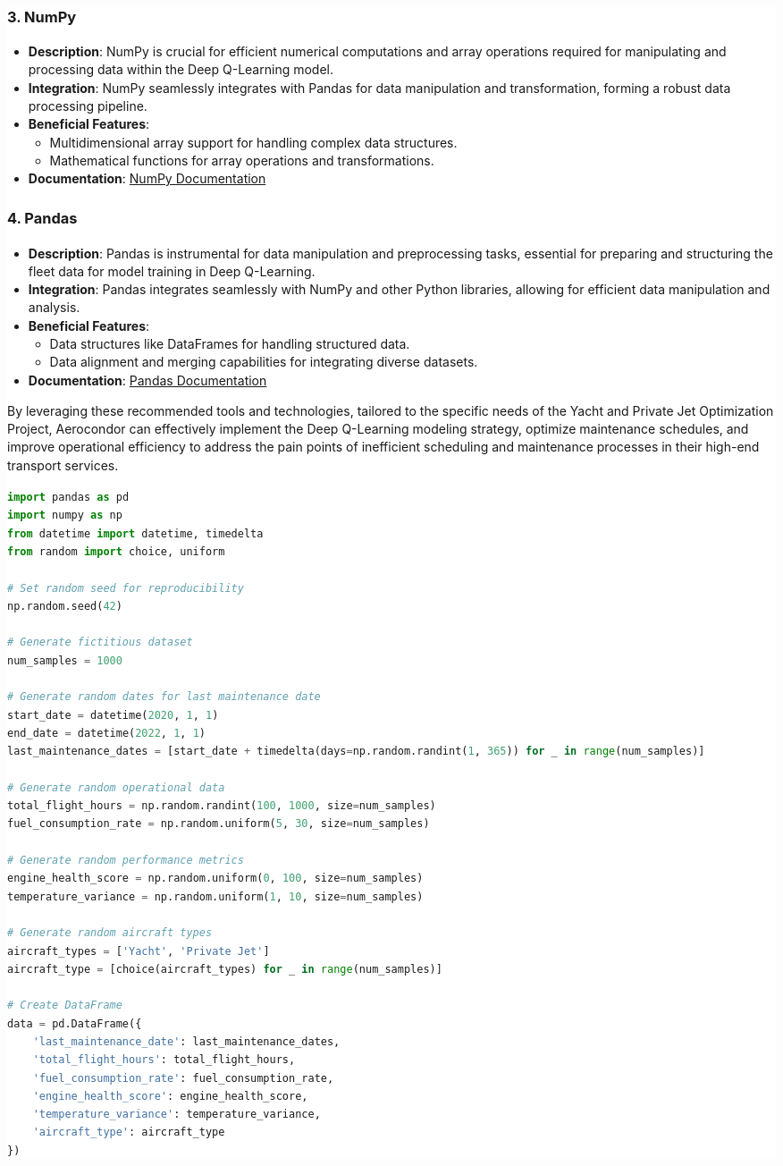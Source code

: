 ### 3. **NumPy**
   - **Description**: NumPy is crucial for efficient numerical computations and array operations required for manipulating and processing data within the Deep Q-Learning model.
   - **Integration**: NumPy seamlessly integrates with Pandas for data manipulation and transformation, forming a robust data processing pipeline.
   - **Beneficial Features**:
     - Multidimensional array support for handling complex data structures.
     - Mathematical functions for array operations and transformations.
   - **Documentation**: [NumPy Documentation](https://numpy.org/doc/stable/)

### 4. **Pandas**
   - **Description**: Pandas is instrumental for data manipulation and preprocessing tasks, essential for preparing and structuring the fleet data for model training in Deep Q-Learning.
   - **Integration**: Pandas integrates seamlessly with NumPy and other Python libraries, allowing for efficient data manipulation and analysis.
   - **Beneficial Features**:
     - Data structures like DataFrames for handling structured data.
     - Data alignment and merging capabilities for integrating diverse datasets.
   - **Documentation**: [Pandas Documentation](https://pandas.pydata.org/docs/)

By leveraging these recommended tools and technologies, tailored to the specific needs of the Yacht and Private Jet Optimization Project, Aerocondor can effectively implement the Deep Q-Learning modeling strategy, optimize maintenance schedules, and improve operational efficiency to address the pain points of inefficient scheduling and maintenance processes in their high-end transport services.

```python
import pandas as pd
import numpy as np
from datetime import datetime, timedelta
from random import choice, uniform

# Set random seed for reproducibility
np.random.seed(42)

# Generate fictitious dataset
num_samples = 1000

# Generate random dates for last maintenance date
start_date = datetime(2020, 1, 1)
end_date = datetime(2022, 1, 1)
last_maintenance_dates = [start_date + timedelta(days=np.random.randint(1, 365)) for _ in range(num_samples)]

# Generate random operational data
total_flight_hours = np.random.randint(100, 1000, size=num_samples)
fuel_consumption_rate = np.random.uniform(5, 30, size=num_samples)

# Generate random performance metrics
engine_health_score = np.random.uniform(0, 100, size=num_samples)
temperature_variance = np.random.uniform(1, 10, size=num_samples)

# Generate random aircraft types
aircraft_types = ['Yacht', 'Private Jet']
aircraft_type = [choice(aircraft_types) for _ in range(num_samples)]

# Create DataFrame
data = pd.DataFrame({
    'last_maintenance_date': last_maintenance_dates,
    'total_flight_hours': total_flight_hours,
    'fuel_consumption_rate': fuel_consumption_rate,
    'engine_health_score': engine_health_score,
    'temperature_variance': temperature_variance,
    'aircraft_type': aircraft_type
})
```